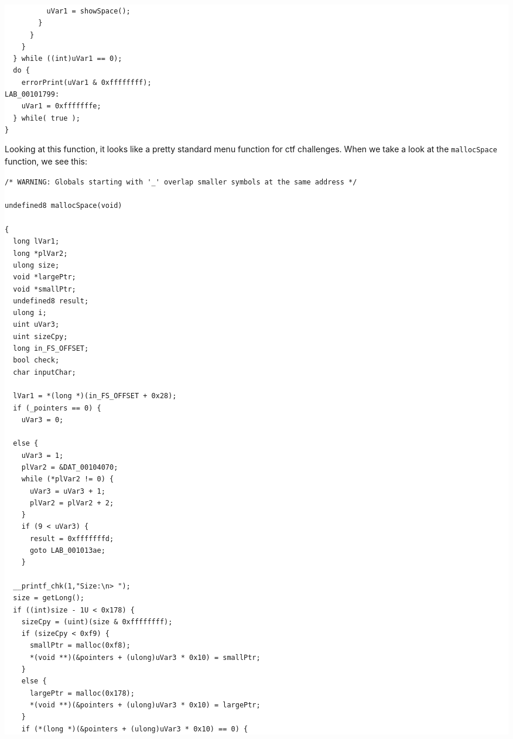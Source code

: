 ```
          uVar1 = showSpace();
        }
      }
    }
  } while ((int)uVar1 == 0);
  do {
    errorPrint(uVar1 & 0xffffffff);
LAB_00101799:
    uVar1 = 0xfffffffe;
  } while( true );
}
```

Looking at this function, it looks like a pretty standard menu function for ctf challenges. When we take a look at the `mallocSpace` function, we see this:

```
/* WARNING: Globals starting with '_' overlap smaller symbols at the same address */

undefined8 mallocSpace(void)

{
  long lVar1;
  long *plVar2;
  ulong size;
  void *largePtr;
  void *smallPtr;
  undefined8 result;
  ulong i;
  uint uVar3;
  uint sizeCpy;
  long in_FS_OFFSET;
  bool check;
  char inputChar;
 
  lVar1 = *(long *)(in_FS_OFFSET + 0x28);
  if (_pointers == 0) {
    uVar3 = 0;
  
  else {
    uVar3 = 1;
    plVar2 = &DAT_00104070;
    while (*plVar2 != 0) {
      uVar3 = uVar3 + 1;
      plVar2 = plVar2 + 2;
    }
    if (9 < uVar3) {
      result = 0xfffffffd;
      goto LAB_001013ae;
    }
  
  __printf_chk(1,"Size:\n> ");
  size = getLong();
  if ((int)size - 1U < 0x178) {
    sizeCpy = (uint)(size & 0xffffffff);
    if (sizeCpy < 0xf9) {
      smallPtr = malloc(0xf8);
      *(void **)(&pointers + (ulong)uVar3 * 0x10) = smallPtr;
    }
    else {
      largePtr = malloc(0x178);
      *(void **)(&pointers + (ulong)uVar3 * 0x10) = largePtr;
    }
    if (*(long *)(&pointers + (ulong)uVar3 * 0x10) == 0) {
```